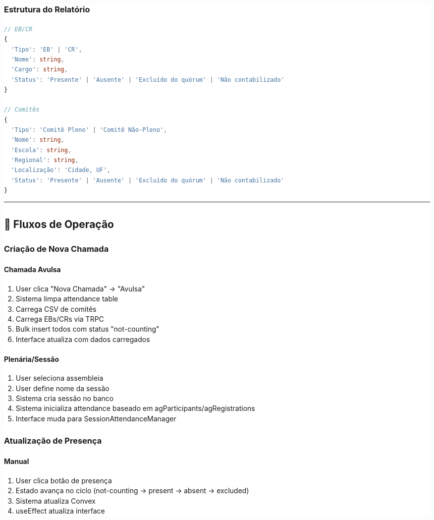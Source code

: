### Estrutura do Relatório
```typescript
// EB/CR
{
  'Tipo': 'EB' | 'CR',
  'Nome': string,
  'Cargo': string,
  'Status': 'Presente' | 'Ausente' | 'Excluído do quórum' | 'Não contabilizado'
}

// Comitês
{
  'Tipo': 'Comitê Pleno' | 'Comitê Não-Pleno',
  'Nome': string,
  'Escola': string,
  'Regional': string,
  'Localização': 'Cidade, UF',
  'Status': 'Presente' | 'Ausente' | 'Excluído do quórum' | 'Não contabilizado'
}
```

---

## 🔄 Fluxos de Operação

### Criação de Nova Chamada

#### **Chamada Avulsa**
1. User clica "Nova Chamada" → "Avulsa"
2. Sistema limpa attendance table
3. Carrega CSV de comitês
4. Carrega EBs/CRs via TRPC
5. Bulk insert todos com status "not-counting"
6. Interface atualiza com dados carregados

#### **Plenária/Sessão**
1. User seleciona assembleia
2. User define nome da sessão
3. Sistema cria sessão no banco
4. Sistema inicializa attendance baseado em agParticipants/agRegistrations
5. Interface muda para SessionAttendanceManager

### Atualização de Presença

#### **Manual**
1. User clica botão de presença
2. Estado avança no ciclo (not-counting → present → absent → excluded)
3. Sistema atualiza Convex
4. useEffect atualiza interface
